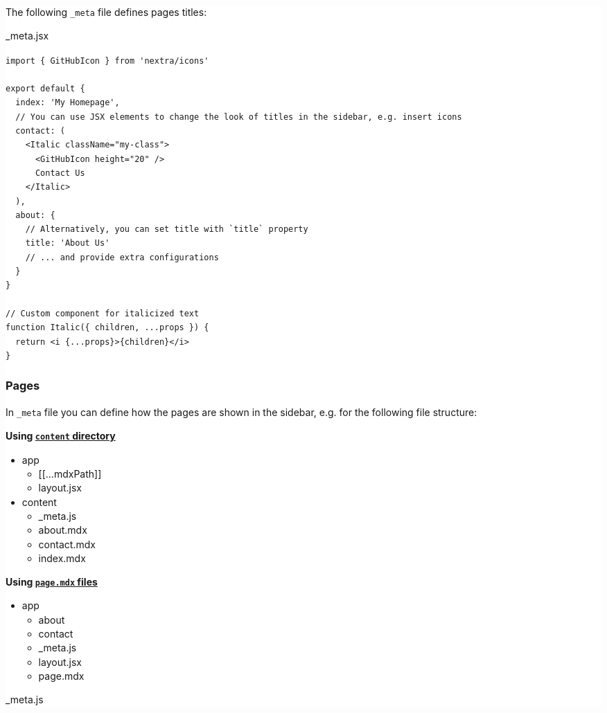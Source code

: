 The following `_meta` file defines pages titles:

_meta.jsx

    
    
    import { GitHubIcon } from 'nextra/icons'
     
    export default {
      index: 'My Homepage',
      // You can use JSX elements to change the look of titles in the sidebar, e.g. insert icons
      contact: (
        <Italic className="my-class">
          <GitHubIcon height="20" />
          Contact Us
        </Italic>
      ),
      about: {
        // Alternatively, you can set title with `title` property
        title: 'About Us'
        // ... and provide extra configurations
      }
    }
     
    // Custom component for italicized text
    function Italic({ children, ...props }) {
      return <i {...props}>{children}</i>
    }

### Pages

In `_meta` file you can define how the pages are shown in the sidebar, e.g.
for the following file structure:

**Using [`content` directory](/docs/file-conventions/content-directory)**

  * app
    * [[...mdxPath]]
    * layout.jsx
  * content
    * _meta.js
    * about.mdx
    * contact.mdx
    * index.mdx

**Using [`page.mdx` files](/docs/file-conventions/page-file)**

  * app
    * about
    * contact
    * _meta.js
    * layout.jsx
    * page.mdx

_meta.js

    